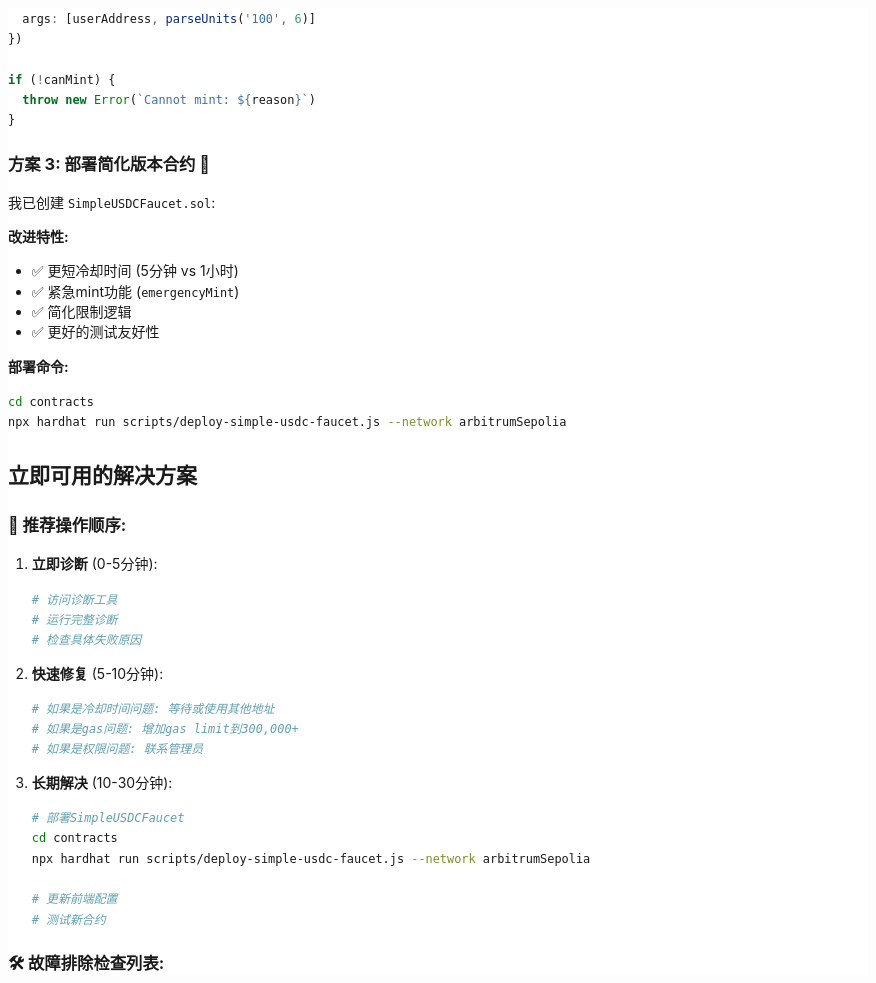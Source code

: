 ```typescript
  args: [userAddress, parseUnits('100', 6)]
})

if (!canMint) {
  throw new Error(`Cannot mint: ${reason}`)
}
```

### 方案 3: 部署简化版本合约 🚀

我已创建 `SimpleUSDCFaucet.sol`:

**改进特性:**
- ✅ 更短冷却时间 (5分钟 vs 1小时)
- ✅ 紧急mint功能 (`emergencyMint`)
- ✅ 简化限制逻辑
- ✅ 更好的测试友好性

**部署命令:**
```bash
cd contracts
npx hardhat run scripts/deploy-simple-usdc-faucet.js --network arbitrumSepolia
```

## 立即可用的解决方案

### 🎯 推荐操作顺序:

1. **立即诊断** (0-5分钟):
   ```bash
   # 访问诊断工具
   # 运行完整诊断
   # 检查具体失败原因
   ```

2. **快速修复** (5-10分钟):
   ```bash
   # 如果是冷却时间问题: 等待或使用其他地址
   # 如果是gas问题: 增加gas limit到300,000+
   # 如果是权限问题: 联系管理员
   ```

3. **长期解决** (10-30分钟):
   ```bash
   # 部署SimpleUSDCFaucet
   cd contracts
   npx hardhat run scripts/deploy-simple-usdc-faucet.js --network arbitrumSepolia
   
   # 更新前端配置
   # 测试新合约
   ```

### 🛠️ 故障排除检查列表:
